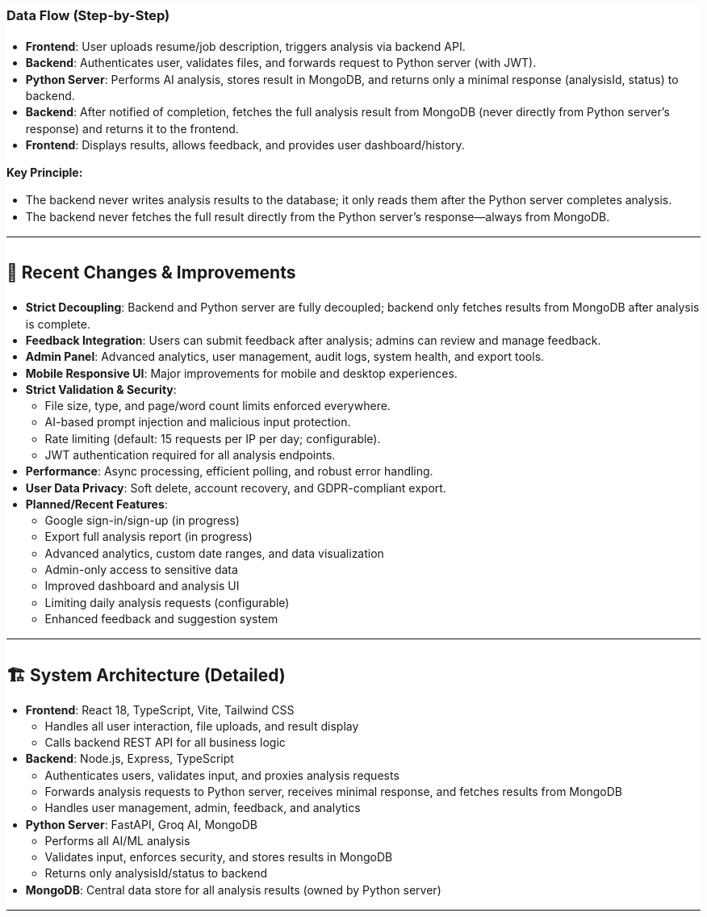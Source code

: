 ### Data Flow (Step-by-Step)

- **Frontend**: User uploads resume/job description, triggers analysis via backend API.
- **Backend**: Authenticates user, validates files, and forwards request to Python server (with JWT).
- **Python Server**: Performs AI analysis, stores result in MongoDB, and returns only a minimal response (analysisId, status) to backend.
- **Backend**: After notified of completion, fetches the full analysis result from MongoDB (never directly from Python server’s response) and returns it to the frontend.
- **Frontend**: Displays results, allows feedback, and provides user dashboard/history.

**Key Principle:**

- The backend never writes analysis results to the database; it only reads them after the Python server completes analysis.
- The backend never fetches the full result directly from the Python server’s response—always from MongoDB.

---

## 🚀 Recent Changes & Improvements

- **Strict Decoupling**: Backend and Python server are fully decoupled; backend only fetches results from MongoDB after analysis is complete.
- **Feedback Integration**: Users can submit feedback after analysis; admins can review and manage feedback.
- **Admin Panel**: Advanced analytics, user management, audit logs, system health, and export tools.
- **Mobile Responsive UI**: Major improvements for mobile and desktop experiences.
- **Strict Validation & Security**:
  - File size, type, and page/word count limits enforced everywhere.
  - AI-based prompt injection and malicious input protection.
  - Rate limiting (default: 15 requests per IP per day; configurable).
  - JWT authentication required for all analysis endpoints.
- **Performance**: Async processing, efficient polling, and robust error handling.
- **User Data Privacy**: Soft delete, account recovery, and GDPR-compliant export.
- **Planned/Recent Features**:
  - Google sign-in/sign-up (in progress)
  - Export full analysis report (in progress)
  - Advanced analytics, custom date ranges, and data visualization
  - Admin-only access to sensitive data
  - Improved dashboard and analysis UI
  - Limiting daily analysis requests (configurable)
  - Enhanced feedback and suggestion system

---

## 🏗️ System Architecture (Detailed)

- **Frontend**: React 18, TypeScript, Vite, Tailwind CSS
  - Handles all user interaction, file uploads, and result display
  - Calls backend REST API for all business logic
- **Backend**: Node.js, Express, TypeScript
  - Authenticates users, validates input, and proxies analysis requests
  - Forwards analysis requests to Python server, receives minimal response, and fetches results from MongoDB
  - Handles user management, admin, feedback, and analytics
- **Python Server**: FastAPI, Groq AI, MongoDB
  - Performs all AI/ML analysis
  - Validates input, enforces security, and stores results in MongoDB
  - Returns only analysisId/status to backend
- **MongoDB**: Central data store for all analysis results (owned by Python server)

---